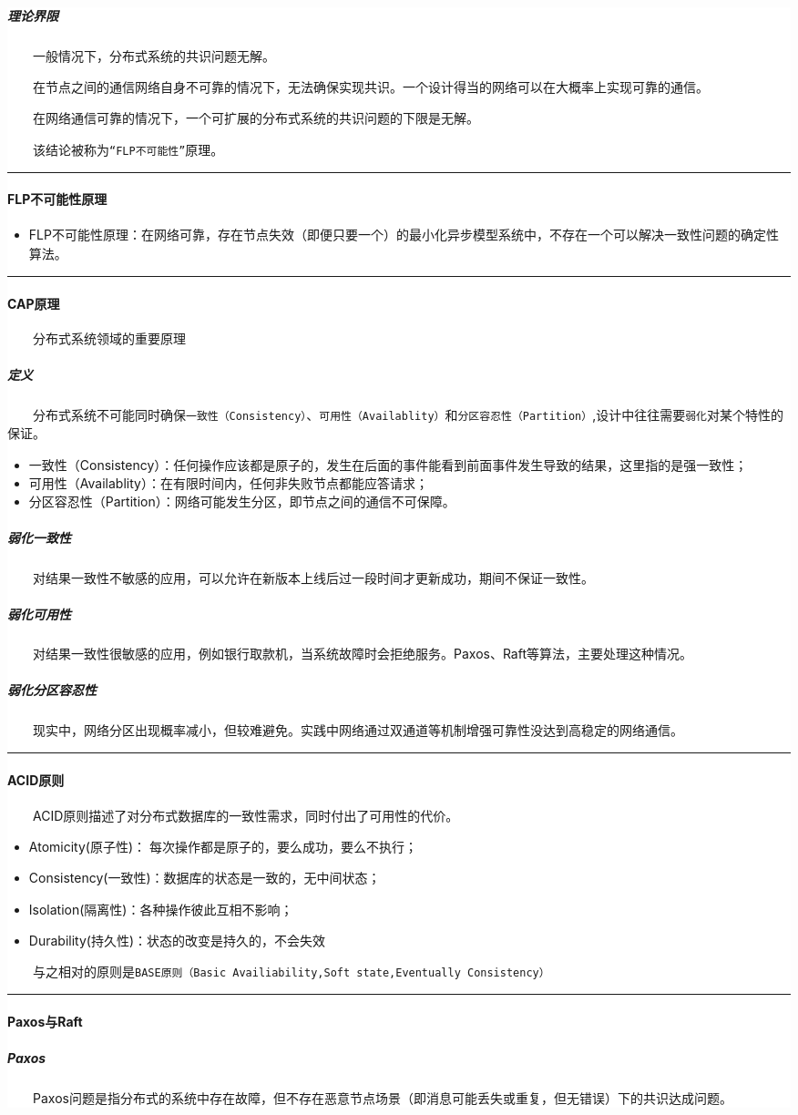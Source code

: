 ##### 理论界限
&ensp;&ensp;&ensp;&ensp;一般情况下，分布式系统的共识问题无解。

&ensp;&ensp;&ensp;&ensp;在节点之间的通信网络自身不可靠的情况下，无法确保实现共识。一个设计得当的网络可以在大概率上实现可靠的通信。

&ensp;&ensp;&ensp;&ensp;在网络通信可靠的情况下，一个可扩展的分布式系统的共识问题的下限是无解。

&ensp;&ensp;&ensp;&ensp;该结论被称为`“FLP不可能性”`原理。

---

#### FLP不可能性原理
- FLP不可能性原理：在网络可靠，存在节点失效（即便只要一个）的最小化异步模型系统中，不存在一个可以解决一致性问题的确定性算法。

---

#### CAP原理
&ensp;&ensp;&ensp;&ensp;分布式系统领域的重要原理

##### 定义
&ensp;&ensp;&ensp;&ensp;分布式系统不可能同时确保`一致性（Consistency）`、`可用性（Availablity）`和`分区容忍性（Partition）`,设计中往往需要`弱化`对某个特性的保证。

- 一致性（Consistency）：任何操作应该都是原子的，发生在后面的事件能看到前面事件发生导致的结果，这里指的是强一致性；
- 可用性（Availablity）：在有限时间内，任何非失败节点都能应答请求；
- 分区容忍性（Partition）：网络可能发生分区，即节点之间的通信不可保障。

##### 弱化一致性
&ensp;&ensp;&ensp;&ensp;对结果一致性不敏感的应用，可以允许在新版本上线后过一段时间才更新成功，期间不保证一致性。

##### 弱化可用性
&ensp;&ensp;&ensp;&ensp;对结果一致性很敏感的应用，例如银行取款机，当系统故障时会拒绝服务。Paxos、Raft等算法，主要处理这种情况。

##### 弱化分区容忍性
&ensp;&ensp;&ensp;&ensp;现实中，网络分区出现概率减小，但较难避免。实践中网络通过双通道等机制增强可靠性没达到高稳定的网络通信。

---

#### ACID原则
&ensp;&ensp;&ensp;&ensp;ACID原则描述了对分布式数据库的一致性需求，同时付出了可用性的代价。

- Atomicity(原子性)： 每次操作都是原子的，要么成功，要么不执行；

- Consistency(一致性)：数据库的状态是一致的，无中间状态；
- Isolation(隔离性)：各种操作彼此互相不影响；
- Durability(持久性)：状态的改变是持久的，不会失效

&ensp;&ensp;&ensp;&ensp;与之相对的原则是`BASE原则（Basic Availiability,Soft state,Eventually Consistency）`

---

#### Paxos与Raft

##### Paxos 
&ensp;&ensp;&ensp;&ensp;Paxos问题是指分布式的系统中存在故障，但不存在恶意节点场景（即消息可能丢失或重复，但无错误）下的共识达成问题。
